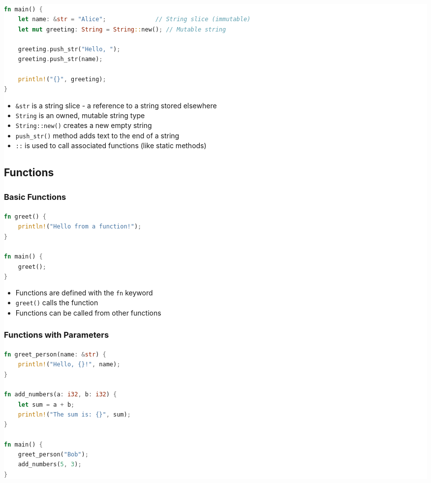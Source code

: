 ```rust
fn main() {
    let name: &str = "Alice";              // String slice (immutable)
    let mut greeting: String = String::new(); // Mutable string
    
    greeting.push_str("Hello, ");
    greeting.push_str(name);
    
    println!("{}", greeting);
}
```

- `&str` is a string slice - a reference to a string stored elsewhere
- `String` is an owned, mutable string type
- `String::new()` creates a new empty string
- `push_str()` method adds text to the end of a string
- `::` is used to call associated functions (like static methods)

## Functions

### Basic Functions

```rust
fn greet() {
    println!("Hello from a function!");
}

fn main() {
    greet();
}
```

- Functions are defined with the `fn` keyword
- `greet()` calls the function
- Functions can be called from other functions

### Functions with Parameters

```rust
fn greet_person(name: &str) {
    println!("Hello, {}!", name);
}

fn add_numbers(a: i32, b: i32) {
    let sum = a + b;
    println!("The sum is: {}", sum);
}

fn main() {
    greet_person("Bob");
    add_numbers(5, 3);
}
```
